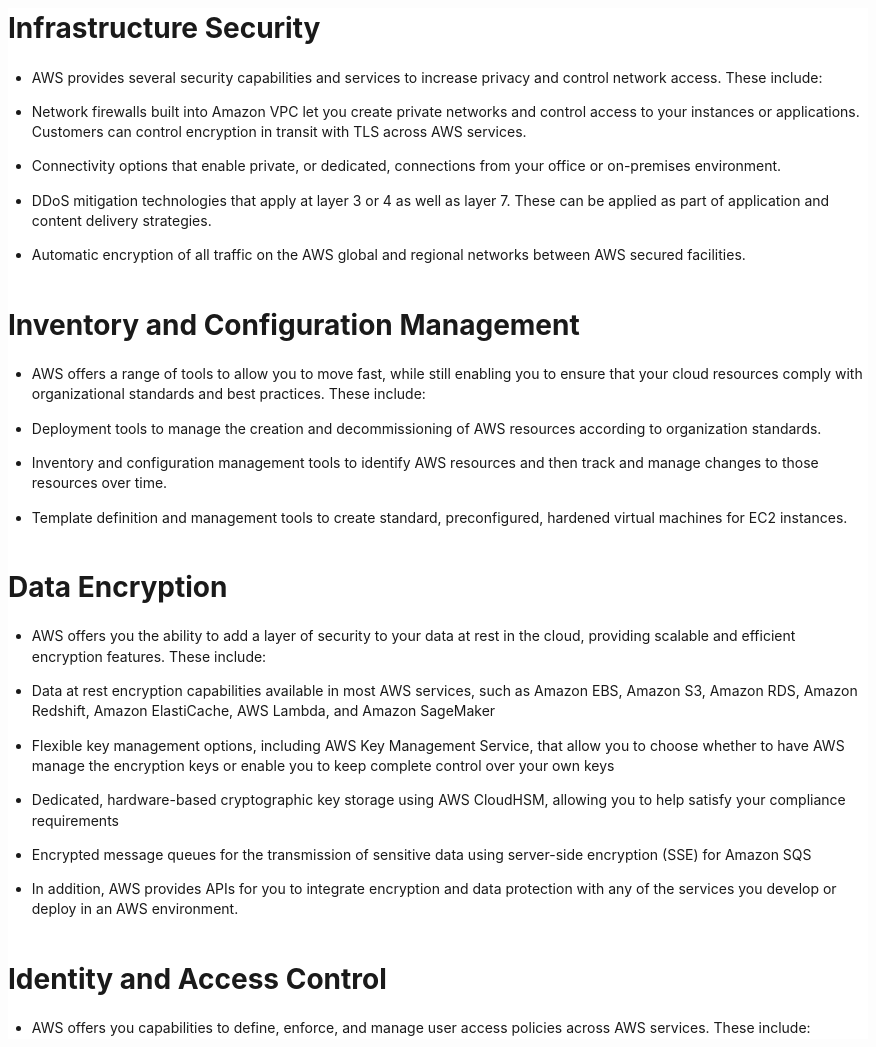 # Infrastructure Security

* AWS provides several security capabilities and services to increase privacy and control network access. These include:

 * Network firewalls built into Amazon VPC let you create private networks and control access to your instances or applications. Customers can control encryption in transit with TLS across AWS services.
 * Connectivity options that enable private, or dedicated, connections from your office or on-premises environment.
 * DDoS mitigation technologies that apply at layer 3 or 4 as well as layer 7. These can be applied as part of application and content delivery strategies.
 * Automatic encryption of all traffic on the AWS global and regional networks between AWS secured facilities.

# Inventory and Configuration Management

* AWS offers a range of tools to allow you to move fast, while still enabling you to ensure that your cloud resources comply with organizational standards and best practices. These include:

 * Deployment tools to manage the creation and decommissioning of AWS resources according to organization standards.
 * Inventory and configuration management tools to identify AWS resources and then track and manage changes to those resources over time.
 * Template definition and management tools to create standard, preconfigured, hardened virtual machines for EC2 instances.

# Data Encryption

* AWS offers you the ability to add a layer of security to your data at rest in the cloud, providing scalable and efficient encryption features. These include:

 * Data at rest encryption capabilities available in most AWS services, such as Amazon EBS, Amazon S3, Amazon RDS, Amazon Redshift, Amazon ElastiCache, AWS Lambda, and Amazon SageMaker
 * Flexible key management options, including AWS Key Management Service, that allow you to choose whether to have AWS manage the encryption keys or enable you to keep complete control over your own keys
 * Dedicated, hardware-based cryptographic key storage using AWS CloudHSM, allowing you to help satisfy your compliance requirements
 * Encrypted message queues for the transmission of sensitive data using server-side encryption (SSE) for Amazon SQS

* In addition, AWS provides APIs for you to integrate encryption and data protection with any of the services you develop or deploy in an AWS environment.

# Identity and Access Control

* AWS offers you capabilities to define, enforce, and manage user access policies across AWS services. These include:
